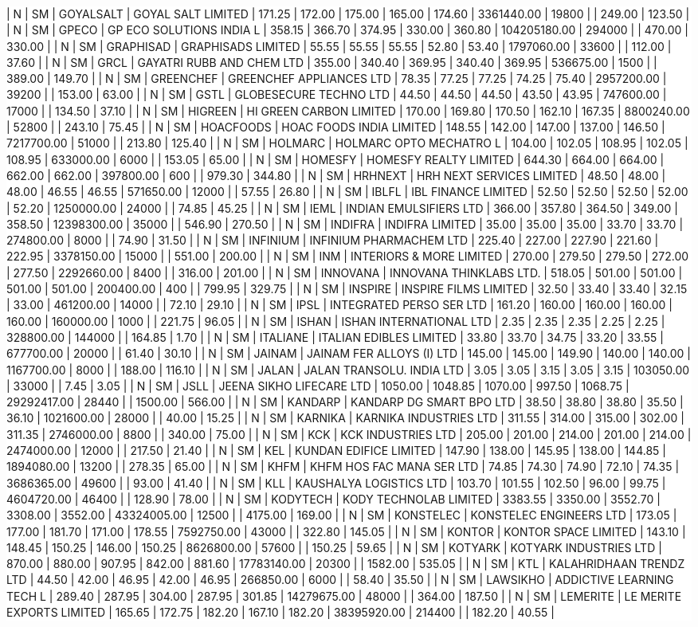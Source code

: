 | N | SM | GOYALSALT | GOYAL SALT LIMITED | 171.25 | 172.00 | 175.00 | 165.00 | 174.60 | 3361440.00 | 19800 |  | 249.00 | 123.50 |
| N | SM | GPECO | GP ECO SOLUTIONS INDIA L | 358.15 | 366.70 | 374.95 | 330.00 | 360.80 | 104205180.00 | 294000 |  | 470.00 | 330.00 |
| N | SM | GRAPHISAD | GRAPHISADS LIMITED | 55.55 | 55.55 | 55.55 | 52.80 | 53.40 | 1797060.00 | 33600 |  | 112.00 | 37.60 |
| N | SM | GRCL | GAYATRI RUBB AND CHEM LTD | 355.00 | 340.40 | 369.95 | 340.40 | 369.95 | 536675.00 | 1500 |  | 389.00 | 149.70 |
| N | SM | GREENCHEF | GREENCHEF APPLIANCES LTD | 78.35 | 77.25 | 77.25 | 74.25 | 75.40 | 2957200.00 | 39200 |  | 153.00 | 63.00 |
| N | SM | GSTL | GLOBESECURE TECHNO LTD | 44.50 | 44.50 | 44.50 | 43.50 | 43.95 | 747600.00 | 17000 |  | 134.50 | 37.10 |
| N | SM | HIGREEN | HI GREEN CARBON LIMITED | 170.00 | 169.80 | 170.50 | 162.10 | 167.35 | 8800240.00 | 52800 |  | 243.10 | 75.45 |
| N | SM | HOACFOODS | HOAC FOODS INDIA LIMITED | 148.55 | 142.00 | 147.00 | 137.00 | 146.50 | 7217700.00 | 51000 |  | 213.80 | 125.40 |
| N | SM | HOLMARC | HOLMARC OPTO MECHATRO L | 104.00 | 102.05 | 108.95 | 102.05 | 108.95 | 633000.00 | 6000 |  | 153.05 | 65.00 |
| N | SM | HOMESFY | HOMESFY REALTY LIMITED | 644.30 | 664.00 | 664.00 | 662.00 | 662.00 | 397800.00 | 600 |  | 979.30 | 344.80 |
| N | SM | HRHNEXT | HRH NEXT SERVICES LIMITED | 48.50 | 48.00 | 48.00 | 46.55 | 46.55 | 571650.00 | 12000 |  | 57.55 | 26.80 |
| N | SM | IBLFL | IBL FINANCE LIMITED | 52.50 | 52.50 | 52.50 | 52.00 | 52.20 | 1250000.00 | 24000 |  | 74.85 | 45.25 |
| N | SM | IEML | INDIAN EMULSIFIERS LTD | 366.00 | 357.80 | 364.50 | 349.00 | 358.50 | 12398300.00 | 35000 |  | 546.90 | 270.50 |
| N | SM | INDIFRA | INDIFRA LIMITED | 35.00 | 35.00 | 35.00 | 33.70 | 33.70 | 274800.00 | 8000 |  | 74.90 | 31.50 |
| N | SM | INFINIUM | INFINIUM PHARMACHEM LTD | 225.40 | 227.00 | 227.90 | 221.60 | 222.95 | 3378150.00 | 15000 |  | 551.00 | 200.00 |
| N | SM | INM | INTERIORS & MORE LIMITED | 270.00 | 279.50 | 279.50 | 272.00 | 277.50 | 2292660.00 | 8400 |  | 316.00 | 201.00 |
| N | SM | INNOVANA | INNOVANA THINKLABS LTD. | 518.05 | 501.00 | 501.00 | 501.00 | 501.00 | 200400.00 | 400 |  | 799.95 | 329.75 |
| N | SM | INSPIRE | INSPIRE FILMS LIMITED | 32.50 | 33.40 | 33.40 | 32.15 | 33.00 | 461200.00 | 14000 |  | 72.10 | 29.10 |
| N | SM | IPSL | INTEGRATED PERSO SER LTD | 161.20 | 160.00 | 160.00 | 160.00 | 160.00 | 160000.00 | 1000 |  | 221.75 | 96.05 |
| N | SM | ISHAN | ISHAN INTERNATIONAL LTD | 2.35 | 2.35 | 2.35 | 2.25 | 2.25 | 328800.00 | 144000 |  | 164.85 | 1.70 |
| N | SM | ITALIANE | ITALIAN EDIBLES LIMITED | 33.80 | 33.70 | 34.75 | 33.20 | 33.55 | 677700.00 | 20000 |  | 61.40 | 30.10 |
| N | SM | JAINAM | JAINAM FER ALLOYS (I) LTD | 145.00 | 145.00 | 149.90 | 140.00 | 140.00 | 1167700.00 | 8000 |  | 188.00 | 116.10 |
| N | SM | JALAN | JALAN TRANSOLU. INDIA LTD | 3.05 | 3.05 | 3.15 | 3.05 | 3.15 | 103050.00 | 33000 |  | 7.45 | 3.05 |
| N | SM | JSLL | JEENA SIKHO LIFECARE LTD | 1050.00 | 1048.85 | 1070.00 | 997.50 | 1068.75 | 29292417.00 | 28440 |  | 1500.00 | 566.00 |
| N | SM | KANDARP | KANDARP DG SMART BPO LTD | 38.50 | 38.80 | 38.80 | 35.50 | 36.10 | 1021600.00 | 28000 |  | 40.00 | 15.25 |
| N | SM | KARNIKA | KARNIKA INDUSTRIES LTD | 311.55 | 314.00 | 315.00 | 302.00 | 311.35 | 2746000.00 | 8800 |  | 340.00 | 75.00 |
| N | SM | KCK | KCK INDUSTRIES LTD | 205.00 | 201.00 | 214.00 | 201.00 | 214.00 | 2474000.00 | 12000 |  | 217.50 | 21.40 |
| N | SM | KEL | KUNDAN EDIFICE LIMITED | 147.90 | 138.00 | 145.95 | 138.00 | 144.85 | 1894080.00 | 13200 |  | 278.35 | 65.00 |
| N | SM | KHFM | KHFM HOS FAC MANA SER LTD | 74.85 | 74.30 | 74.90 | 72.10 | 74.35 | 3686365.00 | 49600 |  | 93.00 | 41.40 |
| N | SM | KLL | KAUSHALYA LOGISTICS LTD | 103.70 | 101.55 | 102.50 | 96.00 | 99.75 | 4604720.00 | 46400 |  | 128.90 | 78.00 |
| N | SM | KODYTECH | KODY TECHNOLAB LIMITED | 3383.55 | 3350.00 | 3552.70 | 3308.00 | 3552.00 | 43324005.00 | 12500 |  | 4175.00 | 169.00 |
| N | SM | KONSTELEC | KONSTELEC ENGINEERS LTD | 173.05 | 177.00 | 181.70 | 171.00 | 178.55 | 7592750.00 | 43000 |  | 322.80 | 145.05 |
| N | SM | KONTOR | KONTOR SPACE LIMITED | 143.10 | 148.45 | 150.25 | 146.00 | 150.25 | 8626800.00 | 57600 |  | 150.25 | 59.65 |
| N | SM | KOTYARK | KOTYARK INDUSTRIES LTD | 870.00 | 880.00 | 907.95 | 842.00 | 881.60 | 17783140.00 | 20300 |  | 1582.00 | 535.05 |
| N | SM | KTL | KALAHRIDHAAN TRENDZ LTD | 44.50 | 42.00 | 46.95 | 42.00 | 46.95 | 266850.00 | 6000 |  | 58.40 | 35.50 |
| N | SM | LAWSIKHO | ADDICTIVE LEARNING TECH L | 289.40 | 287.95 | 304.00 | 287.95 | 301.85 | 14279675.00 | 48000 |  | 364.00 | 187.50 |
| N | SM | LEMERITE | LE MERITE EXPORTS LIMITED | 165.65 | 172.75 | 182.20 | 167.10 | 182.20 | 38395920.00 | 214400 |  | 182.20 | 40.55 |